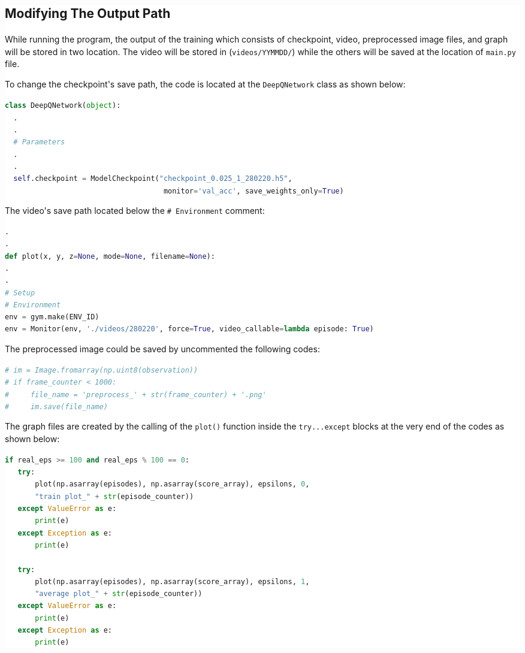 ## Modifying The Output Path
While running the program, the output of the training which consists of checkpoint, video, preprocessed image files, and graph will be stored in two location. The video will be stored in (`videos/YYMMDD/`) while the others will be saved at the location of `main.py` file.

To change the checkpoint's save path, the code is located at the `DeepQNetwork` class as shown below:

 ```python
 class DeepQNetwork(object):
   .
   .
   # Parameters
   .
   .
   self.checkpoint = ModelCheckpoint("checkpoint_0.025_1_280220.h5",
                                      monitor='val_acc', save_weights_only=True)
 ```

The video's save path located below the `# Environment` comment:

 ```python
 .
 .
 def plot(x, y, z=None, mode=None, filename=None):
 .
 .
 # Setup
 # Environment
 env = gym.make(ENV_ID)
 env = Monitor(env, './videos/280220', force=True, video_callable=lambda episode: True)
 ```

 The preprocessed image could be saved by uncommented the following codes:

 ```python
 # im = Image.fromarray(np.uint8(observation))
 # if frame_counter < 1000:
 #     file_name = 'preprocess_' + str(frame_counter) + '.png'
 #     im.save(file_name)
 ```

 The graph files are created by the calling of the `plot()` function inside the `try...except` blocks at the very end of the codes as shown below:

 ```python
if real_eps >= 100 and real_eps % 100 == 0:
    try:
        plot(np.asarray(episodes), np.asarray(score_array), epsilons, 0,
        "train plot_" + str(episode_counter))
    except ValueError as e:
        print(e)
    except Exception as e:
        print(e)

    try:
        plot(np.asarray(episodes), np.asarray(score_array), epsilons, 1,
        "average plot_" + str(episode_counter))
    except ValueError as e:
        print(e)
    except Exception as e:
        print(e)
 ```
